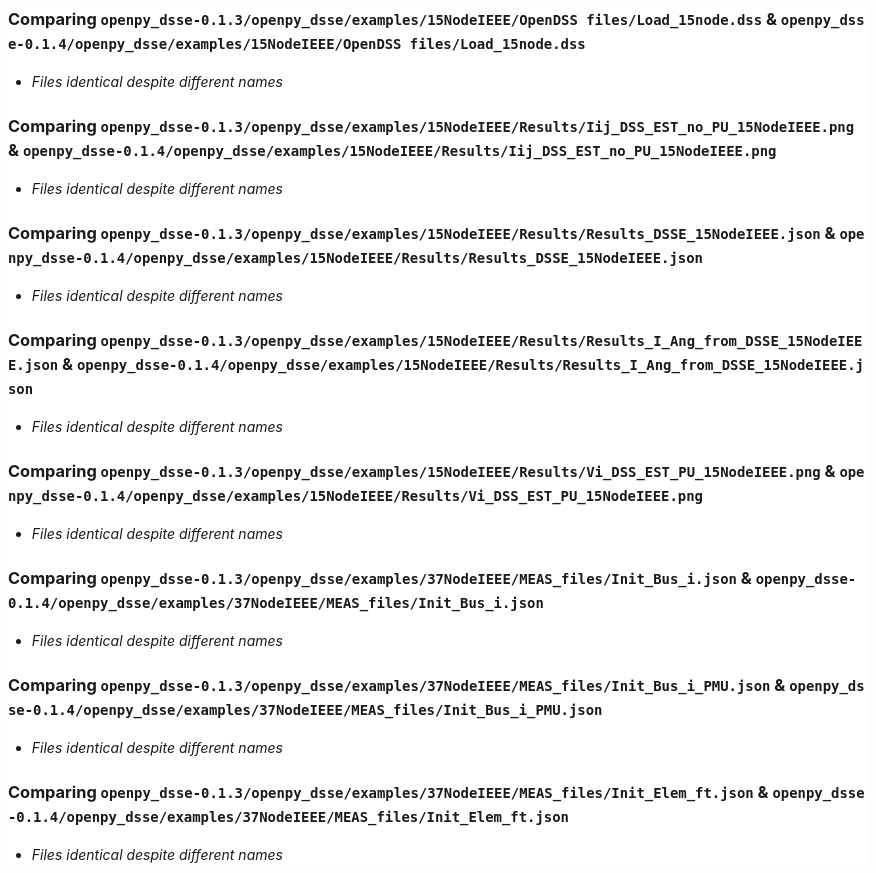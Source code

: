 ### Comparing `openpy_dsse-0.1.3/openpy_dsse/examples/15NodeIEEE/OpenDSS files/Load_15node.dss` & `openpy_dsse-0.1.4/openpy_dsse/examples/15NodeIEEE/OpenDSS files/Load_15node.dss`

 * *Files identical despite different names*

### Comparing `openpy_dsse-0.1.3/openpy_dsse/examples/15NodeIEEE/Results/Iij_DSS_EST_no_PU_15NodeIEEE.png` & `openpy_dsse-0.1.4/openpy_dsse/examples/15NodeIEEE/Results/Iij_DSS_EST_no_PU_15NodeIEEE.png`

 * *Files identical despite different names*

### Comparing `openpy_dsse-0.1.3/openpy_dsse/examples/15NodeIEEE/Results/Results_DSSE_15NodeIEEE.json` & `openpy_dsse-0.1.4/openpy_dsse/examples/15NodeIEEE/Results/Results_DSSE_15NodeIEEE.json`

 * *Files identical despite different names*

### Comparing `openpy_dsse-0.1.3/openpy_dsse/examples/15NodeIEEE/Results/Results_I_Ang_from_DSSE_15NodeIEEE.json` & `openpy_dsse-0.1.4/openpy_dsse/examples/15NodeIEEE/Results/Results_I_Ang_from_DSSE_15NodeIEEE.json`

 * *Files identical despite different names*

### Comparing `openpy_dsse-0.1.3/openpy_dsse/examples/15NodeIEEE/Results/Vi_DSS_EST_PU_15NodeIEEE.png` & `openpy_dsse-0.1.4/openpy_dsse/examples/15NodeIEEE/Results/Vi_DSS_EST_PU_15NodeIEEE.png`

 * *Files identical despite different names*

### Comparing `openpy_dsse-0.1.3/openpy_dsse/examples/37NodeIEEE/MEAS_files/Init_Bus_i.json` & `openpy_dsse-0.1.4/openpy_dsse/examples/37NodeIEEE/MEAS_files/Init_Bus_i.json`

 * *Files identical despite different names*

### Comparing `openpy_dsse-0.1.3/openpy_dsse/examples/37NodeIEEE/MEAS_files/Init_Bus_i_PMU.json` & `openpy_dsse-0.1.4/openpy_dsse/examples/37NodeIEEE/MEAS_files/Init_Bus_i_PMU.json`

 * *Files identical despite different names*

### Comparing `openpy_dsse-0.1.3/openpy_dsse/examples/37NodeIEEE/MEAS_files/Init_Elem_ft.json` & `openpy_dsse-0.1.4/openpy_dsse/examples/37NodeIEEE/MEAS_files/Init_Elem_ft.json`

 * *Files identical despite different names*

